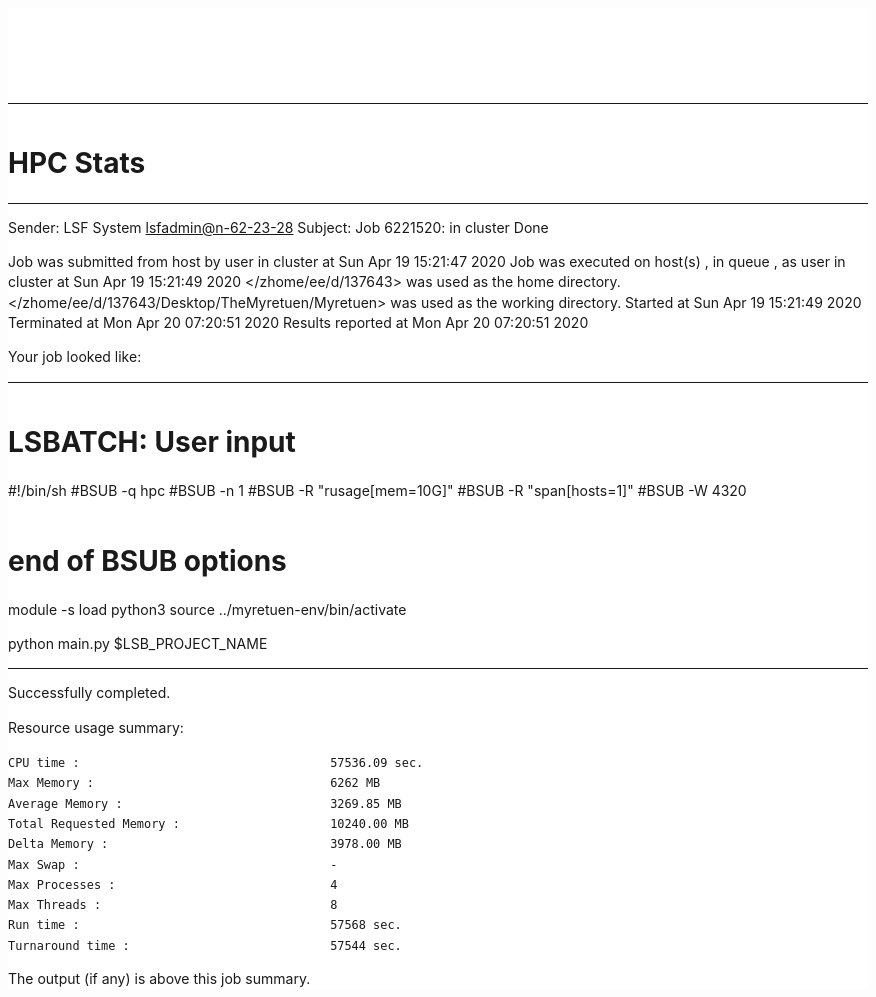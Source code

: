  <br /> 
 <br /> 
 <br /> 
 <br />

---------------------------------------------------------------------------------------------------------------------

# HPC Stats


------------------------------------------------------------
Sender: LSF System <lsfadmin@n-62-23-28>
Subject: Job 6221520: <NNAgent24000-memory> in cluster <dcc> Done

Job <NNAgent24000-memory> was submitted from host <n-62-27-21> by user <s183905> in cluster <dcc> at Sun Apr 19 15:21:47 2020
Job was executed on host(s) <n-62-23-28>, in queue <hpc>, as user <s183905> in cluster <dcc> at Sun Apr 19 15:21:49 2020
</zhome/ee/d/137643> was used as the home directory.
</zhome/ee/d/137643/Desktop/TheMyretuen/Myretuen> was used as the working directory.
Started at Sun Apr 19 15:21:49 2020
Terminated at Mon Apr 20 07:20:51 2020
Results reported at Mon Apr 20 07:20:51 2020

Your job looked like:

------------------------------------------------------------
# LSBATCH: User input
#!/bin/sh
#BSUB -q hpc
#BSUB -n 1
#BSUB -R "rusage[mem=10G]"
#BSUB -R "span[hosts=1]"
#BSUB -W 4320
# end of BSUB options

module -s load python3
source ../myretuen-env/bin/activate

python main.py $LSB_PROJECT_NAME


------------------------------------------------------------

Successfully completed.

Resource usage summary:

    CPU time :                                   57536.09 sec.
    Max Memory :                                 6262 MB
    Average Memory :                             3269.85 MB
    Total Requested Memory :                     10240.00 MB
    Delta Memory :                               3978.00 MB
    Max Swap :                                   -
    Max Processes :                              4
    Max Threads :                                8
    Run time :                                   57568 sec.
    Turnaround time :                            57544 sec.

The output (if any) is above this job summary.

